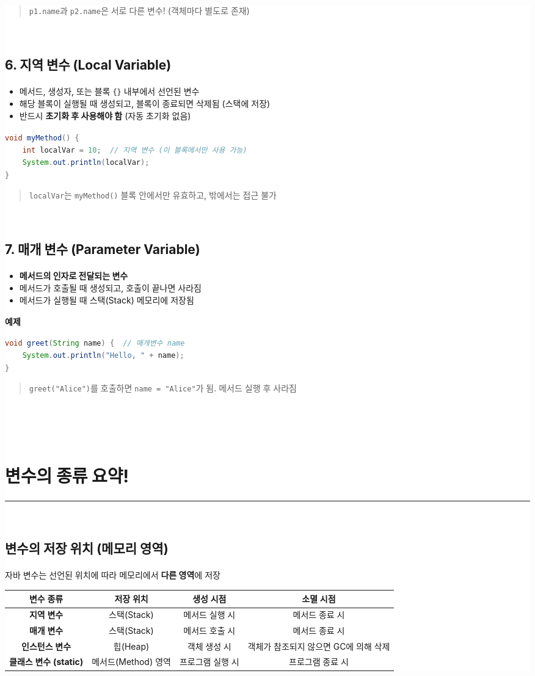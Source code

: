 > `p1.name`과 `p2.name`은 서로 다른 변수! (객체마다 별도로 존재)

<br>

## **6. 지역 변수 (Local Variable)**
- 메서드, 생성자, 또는 블록 `{}` 내부에서 선언된 변수
- 해당 블록이 실행될 때 생성되고, 블록이 종료되면 삭제됨 (스택에 저장)
- 반드시 **초기화 후 사용해야 함** (자동 초기화 없음)

```java
void myMethod() {
    int localVar = 10;  // 지역 변수 (이 블록에서만 사용 가능)
    System.out.println(localVar);
}
```

> `localVar`는 `myMethod()` 블록 안에서만 유효하고, 밖에서는 접근 불가

<br>

## **7. 매개 변수 (Parameter Variable)**
- **메서드의 인자로 전달되는 변수**
- 메서드가 호출될 때 생성되고, 호출이 끝나면 사라짐
- 메서드가 실행될 때 스택(Stack) 메모리에 저장됨

**예제**
```java
void greet(String name) {  // 매개변수 name
    System.out.println("Hello, " + name);
}
```

> `greet("Alice")`를 호출하면 `name = "Alice"`가 됨. 메서드 실행 후 사라짐

<br>
<br>
<br>

# 변수의 종류 요약!
---

<br>


## **변수의 저장 위치 (메모리 영역)**
자바 변수는 선언된 위치에 따라 메모리에서 **다른 영역**에 저장

|변수 종류|저장 위치|생성 시점|소멸 시점|
|:---:|:---:|:---:|:---:|
| **지역 변수** | 스택(Stack) | 메서드 실행 시 | 메서드 종료 시 |
| **매개 변수** | 스택(Stack) | 메서드 호출 시 | 메서드 종료 시 |
| **인스턴스 변수** | 힙(Heap) | 객체 생성 시 | 객체가 참조되지 않으면 GC에 의해 삭제 |
| **클래스 변수 (static)** | 메서드(Method) 영역 | 프로그램 실행 시 | 프로그램 종료 시 |

